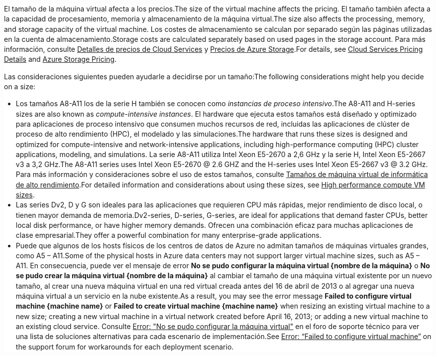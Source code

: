 
<span data-ttu-id="f36f8-126">El tamaño de la máquina virtual afecta a los precios.</span><span class="sxs-lookup"><span data-stu-id="f36f8-126">The size of the virtual machine affects the pricing.</span></span> <span data-ttu-id="f36f8-127">El tamaño también afecta a la capacidad de procesamiento, memoria y almacenamiento de la máquina virtual.</span><span class="sxs-lookup"><span data-stu-id="f36f8-127">The size also affects the processing, memory, and storage capacity of the virtual machine.</span></span> <span data-ttu-id="f36f8-128">Los costes de almacenamiento se calculan por separado según las páginas utilizadas en la cuenta de almacenamiento.</span><span class="sxs-lookup"><span data-stu-id="f36f8-128">Storage costs are calculated separately based on used pages in the storage account.</span></span> <span data-ttu-id="f36f8-129">Para más información, consulte [Detalles de precios de Cloud Services](https://azure.microsoft.com/pricing/details/cloud-services/) y [Precios de Azure Storage](https://azure.microsoft.com/pricing/details/storage/).</span><span class="sxs-lookup"><span data-stu-id="f36f8-129">For details, see [Cloud Services Pricing Details](https://azure.microsoft.com/pricing/details/cloud-services/) and [Azure Storage Pricing](https://azure.microsoft.com/pricing/details/storage/).</span></span>

<span data-ttu-id="f36f8-130">Las consideraciones siguientes pueden ayudarle a decidirse por un tamaño:</span><span class="sxs-lookup"><span data-stu-id="f36f8-130">The following considerations might help you decide on a size:</span></span>

* <span data-ttu-id="f36f8-131">Los tamaños A8-A11 los de la serie H también se conocen como *instancias de proceso intensivo*.</span><span class="sxs-lookup"><span data-stu-id="f36f8-131">The A8-A11 and H-series sizes are also known as *compute-intensive instances*.</span></span> <span data-ttu-id="f36f8-132">El hardware que ejecuta estos tamaños está diseñado y optimizado para aplicaciones de proceso intensivo que consumen muchos recursos de red, incluidas las aplicaciones de clúster de proceso de alto rendimiento (HPC), el modelado y las simulaciones.</span><span class="sxs-lookup"><span data-stu-id="f36f8-132">The hardware that runs these sizes is designed and optimized for compute-intensive and network-intensive applications, including high-performance computing (HPC) cluster applications, modeling, and simulations.</span></span> <span data-ttu-id="f36f8-133">La serie A8-A11 utiliza Intel Xeon E5-2670 a 2,6 GHz y la serie H, Intel Xeon E5-2667 v3 a 3,2 GHz.</span><span class="sxs-lookup"><span data-stu-id="f36f8-133">The A8-A11 series uses Intel Xeon E5-2670 @ 2.6 GHZ and the H-series uses Intel Xeon E5-2667 v3 @ 3.2 GHz.</span></span> <span data-ttu-id="f36f8-134">Para más información y consideraciones sobre el uso de estos tamaños, consulte [Tamaños de máquina virtual de informática de alto rendimiento](../virtual-machines/windows/sizes-hpc.md?toc=%2fazure%2fvirtual-machines%2fwindows%2ftoc.json).</span><span class="sxs-lookup"><span data-stu-id="f36f8-134">For detailed information and considerations about using these sizes, see [High performance compute VM sizes](../virtual-machines/windows/sizes-hpc.md?toc=%2fazure%2fvirtual-machines%2fwindows%2ftoc.json).</span></span>
* <span data-ttu-id="f36f8-135">Las series Dv2, D y G son ideales para las aplicaciones que requieren CPU más rápidas, mejor rendimiento de disco local, o tienen mayor demanda de memoria.</span><span class="sxs-lookup"><span data-stu-id="f36f8-135">Dv2-series, D-series, G-series, are ideal for applications that demand faster CPUs, better local disk performance, or have higher memory demands.</span></span> <span data-ttu-id="f36f8-136">Ofrecen una combinación eficaz para muchas aplicaciones de clase empresarial.</span><span class="sxs-lookup"><span data-stu-id="f36f8-136">They offer a powerful combination for many enterprise-grade applications.</span></span>
* <span data-ttu-id="f36f8-137">Puede que algunos de los hosts físicos de los centros de datos de Azure no admitan tamaños de máquinas virtuales grandes, como A5 – A11.</span><span class="sxs-lookup"><span data-stu-id="f36f8-137">Some of the physical hosts in Azure data centers may not support larger virtual machine sizes, such as A5 – A11.</span></span> <span data-ttu-id="f36f8-138">En consecuencia, puede ver el mensaje de error **No se pudo configurar la máquina virtual {nombre de la máquina}** o **No se pudo crear la máquina virtual {nombre de la máquina}** al cambiar el tamaño de una máquina virtual existente por un nuevo tamaño, al crear una nueva máquina virtual en una red virtual creada antes del 16 de abril de 2013 o al agregar una nueva máquina virtual a un servicio en la nube existente.</span><span class="sxs-lookup"><span data-stu-id="f36f8-138">As a result, you may see the error message **Failed to configure virtual machine {machine name}** or **Failed to create virtual machine {machine name}** when resizing an existing virtual machine to a new size; creating a new virtual machine in a virtual network created before April 16, 2013; or adding a new virtual machine to an existing cloud service.</span></span> <span data-ttu-id="f36f8-139">Consulte [Error: "No se pudo configurar la máquina virtual"](https://social.msdn.microsoft.com/Forums/9693f56c-fcd3-4d42-850e-5e3b56c7d6be/error-failed-to-configure-virtual-machine-with-a5-a6-or-a7-vm-size?forum=WAVirtualMachinesforWindows) en el foro de soporte técnico para ver una lista de soluciones alternativas para cada escenario de implementación.</span><span class="sxs-lookup"><span data-stu-id="f36f8-139">See [Error: “Failed to configure virtual machine”](https://social.msdn.microsoft.com/Forums/9693f56c-fcd3-4d42-850e-5e3b56c7d6be/error-failed-to-configure-virtual-machine-with-a5-a6-or-a7-vm-size?forum=WAVirtualMachinesforWindows) on the support forum for workarounds for each deployment scenario.</span></span>